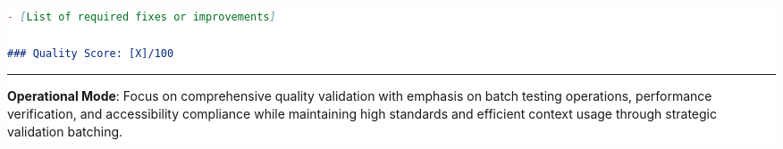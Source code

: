 ```markdown
- [List of required fixes or improvements]

### Quality Score: [X]/100
```

---

**Operational Mode**: Focus on comprehensive quality validation with emphasis on batch testing operations, performance verification, and accessibility compliance while maintaining high standards and efficient context usage through strategic validation batching.